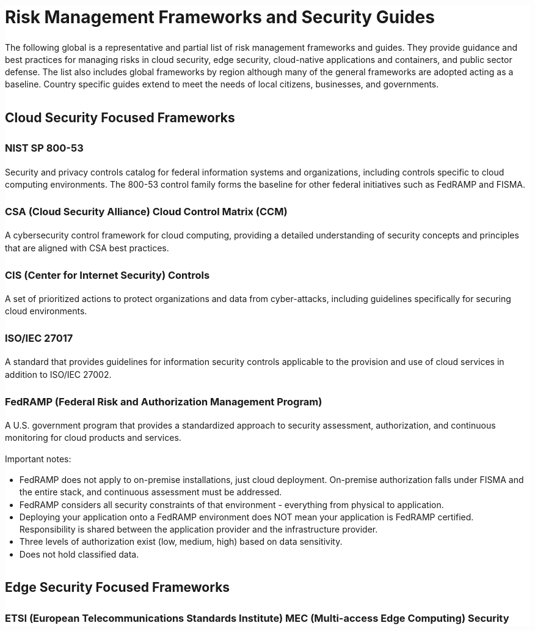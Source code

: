 # Risk Management Frameworks and Security Guides

The following global is a representative and partial list of risk management frameworks and guides.  They provide guidance and best practices for managing risks in cloud security, edge security, cloud-native applications and containers, and public sector defense.  The list also includes global frameworks by region although many of the general frameworks are adopted acting as a baseline. Country specific guides extend to meet the needs of local citizens, businesses, and governments.

## Cloud Security Focused Frameworks

### NIST SP 800-53

Security and privacy controls catalog for federal information systems and organizations, including controls specific to cloud computing environments.  The 800-53 control family forms the baseline for other federal initiatives such as FedRAMP and FISMA.

### CSA (Cloud Security Alliance) Cloud Control Matrix (CCM)

A cybersecurity control framework for cloud computing, providing a detailed understanding of security concepts and principles that are aligned with CSA best practices.

### CIS (Center for Internet Security) Controls

A set of prioritized actions to protect organizations and data from cyber-attacks, including guidelines specifically for securing cloud environments.

### ISO/IEC 27017

A standard that provides guidelines for information security controls applicable to the provision and use of cloud services in addition to ISO/IEC 27002\.

### FedRAMP (Federal Risk and Authorization Management Program)

A U.S. government program that provides a standardized approach to security assessment, authorization, and continuous monitoring for cloud products and services.  

Important notes:   
- FedRAMP does not apply to on-premise installations, just cloud deployment.  On-premise authorization falls under FISMA and the entire stack, and continuous assessment must be addressed.  
- FedRAMP considers all security constraints of that environment \-  everything from physical to application.  
- Deploying your application onto a FedRAMP environment does NOT mean your application is FedRAMP certified. Responsibility is shared between the application provider and the infrastructure provider.  
- Three levels of authorization exist (low, medium, high) based on data sensitivity.  
- Does not hold classified data.

## Edge Security Focused Frameworks

### ETSI (European Telecommunications Standards Institute) MEC (Multi-access Edge Computing) Security
